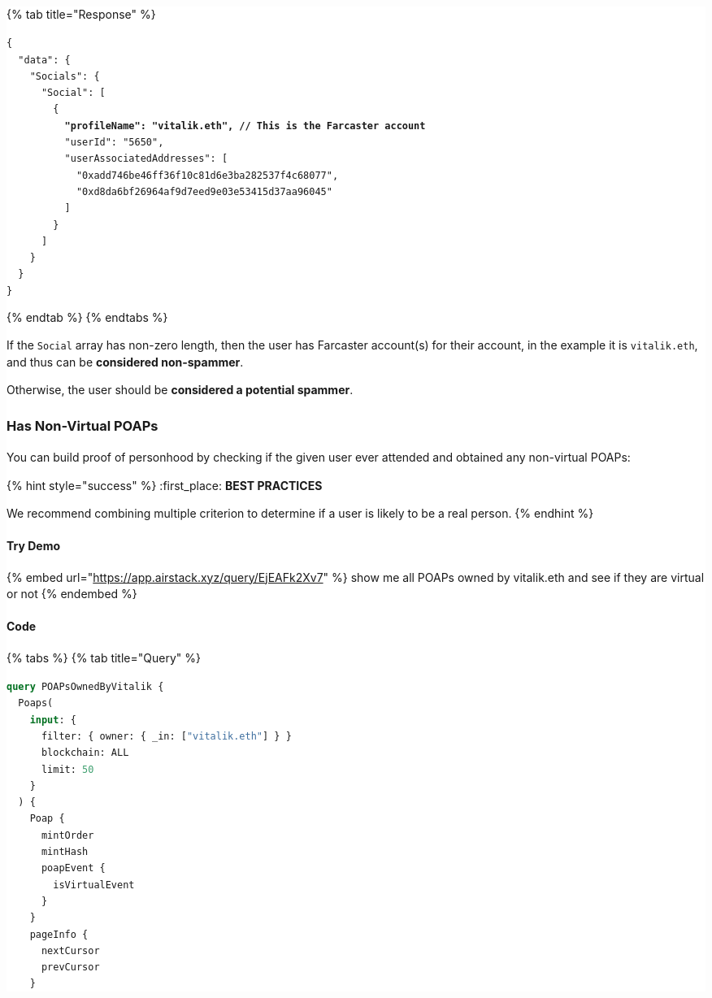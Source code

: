{% tab title="Response" %}
<pre class="language-json"><code class="lang-json">{
  "data": {
    "Socials": {
      "Social": [
        {
<strong>          "profileName": "vitalik.eth", // This is the Farcaster account
</strong>          "userId": "5650",
          "userAssociatedAddresses": [
            "0xadd746be46ff36f10c81d6e3ba282537f4c68077",
            "0xd8da6bf26964af9d7eed9e03e53415d37aa96045"
          ]
        }
      ]
    }
  }
}
</code></pre>
{% endtab %}
{% endtabs %}

If the `Social` array has non-zero length, then the user has Farcaster account(s) for their account, in the example it is `vitalik.eth`, and thus can be **considered non-spammer**.

Otherwise, the user should be **considered a potential spammer**.

### Has Non-Virtual POAPs

You can build proof of personhood by checking if the given user ever attended and obtained any non-virtual POAPs:

{% hint style="success" %}
:first\_place: **BEST PRACTICES**

We recommend combining multiple criterion to determine if a user is likely to be a real person.
{% endhint %}

#### Try Demo

{% embed url="https://app.airstack.xyz/query/EjEAFk2Xv7" %}
show me all POAPs owned by vitalik.eth and see if they are virtual or not
{% endembed %}

#### Code

{% tabs %}
{% tab title="Query" %}
```graphql
query POAPsOwnedByVitalik {
  Poaps(
    input: {
      filter: { owner: { _in: ["vitalik.eth"] } }
      blockchain: ALL
      limit: 50
    }
  ) {
    Poap {
      mintOrder
      mintHash
      poapEvent {
        isVirtualEvent
      }
    }
    pageInfo {
      nextCursor
      prevCursor
    }
```